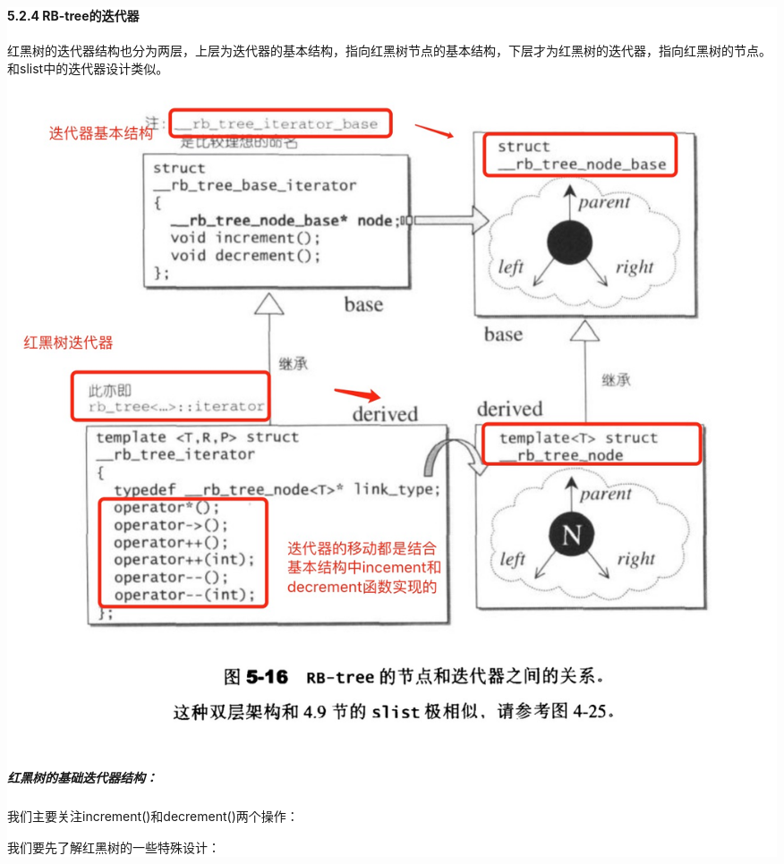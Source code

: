 #### 5.2.4 RB-tree的迭代器

红黑树的迭代器结构也分为两层，上层为迭代器的基本结构，指向红黑树节点的基本结构，下层才为红黑树的迭代器，指向红黑树的节点。和slist中的迭代器设计类似。

![stl_pic_83.png](/img/stl_pic_83.png)

##### 红黑树的基础迭代器结构：

我们主要关注increment()和decrement()两个操作：

我们要先了解红黑树的一些特殊设计：
